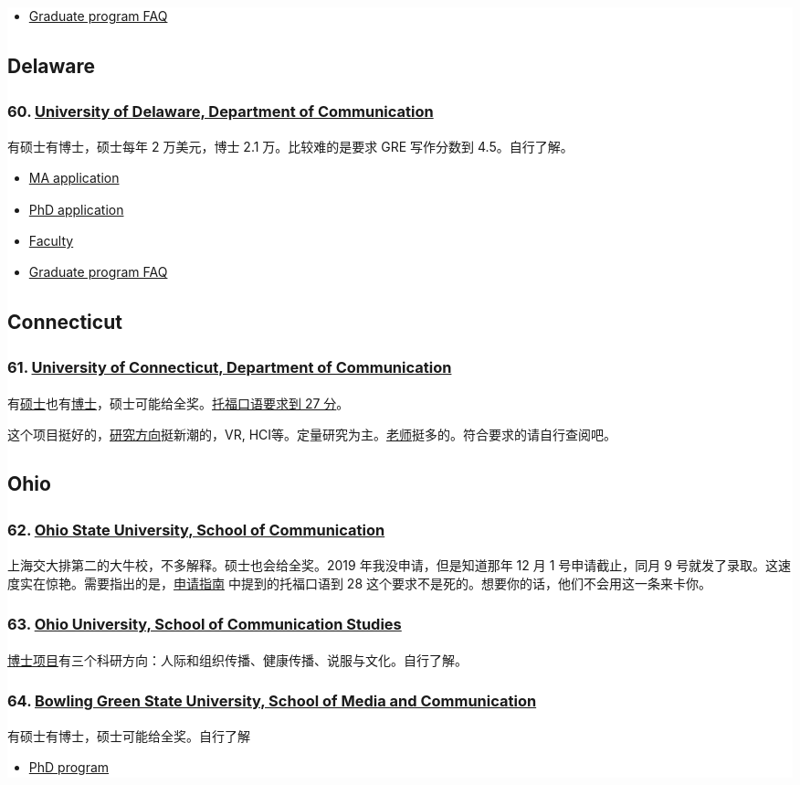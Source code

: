 - [Graduate program FAQ](https://cmj.umaine.edu/graduate/graduate-program-faq/)

## Delaware

### 60. [University of Delaware, Department of Communication](https://www.communication.udel.edu/)

有硕士有博士，硕士每年 2 万美元，博士 2.1 万。比较难的是要求 GRE 写作分数到 4.5。自行了解。

- [MA application](https://www.communication.udel.edu/grad-program/prospective-ma-students/application-information-and-resources)

- [PhD application](https://www.communication.udel.edu/grad-program/prospective-phd-students/admission-policy)

- [Faculty](https://www.communication.udel.edu/people/faculty)

- [Graduate program FAQ](https://www.communication.udel.edu/grad-program/prospective-grad-students/faq)

## Connecticut

### 61. [University of Connecticut, Department of Communication](https://comm.uconn.edu/)

有[硕士](https://comm.uconn.edu/grad/masters/)也有[博士](https://comm.uconn.edu/grad/phd/)，硕士可能给全奖。[托福口语要求到 27 分](https://comm.uconn.edu/grad-admissions/)。

这个项目挺好的，[研究方向](https://comm.uconn.edu/research/)挺新潮的，VR, HCI等。定量研究为主。[老师](https://comm.uconn.edu/faculty/)挺多的。符合要求的请自行查阅吧。

## Ohio

### 62. [Ohio State University, School of Communication](https://comm.osu.edu/)

上海交大排第二的大牛校，不多解释。硕士也会给全奖。2019 年我没申请，但是知道那年 12 月 1 号申请截止，同月 9 号就发了录取。这速度实在惊艳。需要指出的是，[申请指南](https://comm.osu.edu/sites/default/files/Application%20instructions_3.pdf) 中提到的托福口语到 28 这个要求不是死的。想要你的话，他们不会用这一条来卡你。

### 63. [Ohio University, School of Communication Studies](https://www.ohio.edu/scripps-college/comm-studies)

[博士项目](https://www.ohio.edu/scripps-college/comm-studies/phd)有三个科研方向：人际和组织传播、健康传播、说服与文化。自行了解。

### 64. [Bowling Green State University, School of Media and Communication](https://www.bgsu.edu/arts-and-sciences/media-and-communication/graduate.html)

有硕士有博士，硕士可能给全奖。自行了解

- [PhD program](https://www.bgsu.edu/arts-and-sciences/media-and-communication/graduate/phd-program.html)

